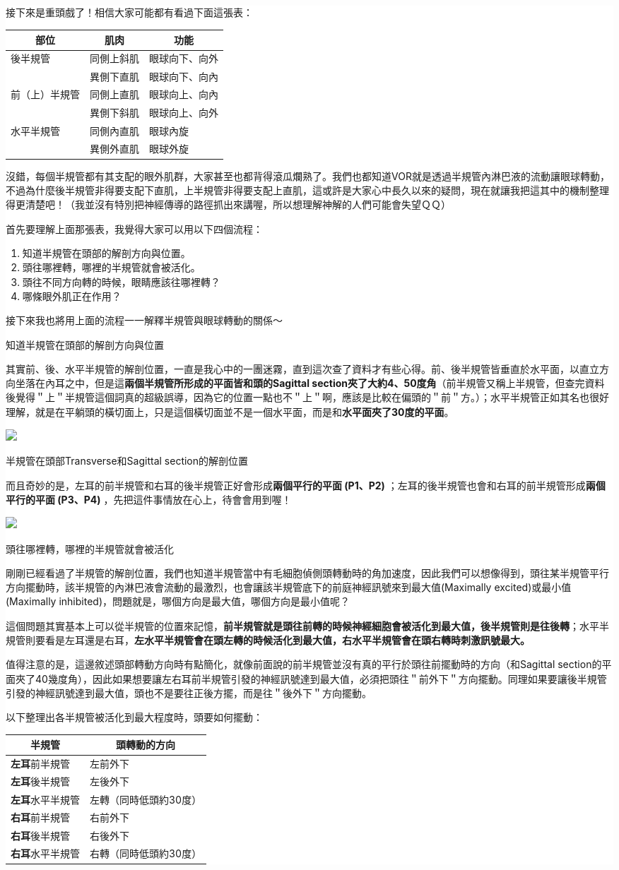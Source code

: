 接下來是重頭戲了！相信大家可能都有看過下面這張表：

| 部位           | 肌肉       | 功能           |
| -------------- | ---------- | -------------- |
| 後半規管       | 同側上斜肌 | 眼球向下、向外 |
|                | 異側下直肌 | 眼球向下、向內 |
| 前（上）半規管 | 同側上直肌 | 眼球向上、向內 |
|                | 異側下斜肌 | 眼球向上、向外 |
| 水平半規管     | 同側內直肌 | 眼球內旋       |
|                | 異側外直肌 | 眼球外旋       |

沒錯，每個半規管都有其支配的眼外肌群，大家甚至也都背得滾瓜爛熟了。我們也都知道VOR就是透過半規管內淋巴液的流動讓眼球轉動，不過為什麼後半規管非得要支配下直肌，上半規管非得要支配上直肌，這或許是大家心中長久以來的疑問，現在就讓我把這其中的機制整理得更清楚吧！（我並沒有特別把神經傳導的路徑抓出來講喔，所以想理解神解的人們可能會失望ＱＱ）

首先要理解上面那張表，我覺得大家可以用以下四個流程：

1.  知道半規管在頭部的解剖方向與位置。
2.  頭往哪裡轉，哪裡的半規管就會被活化。
3.  頭往不同方向轉的時候，眼睛應該往哪裡轉？
4.  哪條眼外肌正在作用？

接下來我也將用上面的流程一一解釋半規管與眼球轉動的關係～

知道半規管在頭部的解剖方向與位置

其實前、後、水平半規管的解剖位置，一直是我心中的一團迷霧，直到這次查了資料才有些心得。前、後半規管皆垂直於水平面，以直立方向坐落在內耳之中，但是這**兩個半規管所形成的平面皆和頭的Sagittal section夾了大約4、50度角**（前半規管又稱上半規管，但查完資料後覺得＂上＂半規管這個詞真的超級誤導，因為它的位置一點也不＂上＂啊，應該是比較在偏頭的＂前＂方。）；水平半規管正如其名也很好理解，就是在平躺頭的橫切面上，只是這個橫切面並不是一個水平面，而是和**水平面夾了30度的平面**。

![](https://i.imgur.com/Fd6AdB7.png)

半規管在頭部Transverse和Sagittal section的解剖位置

而且奇妙的是，左耳的前半規管和右耳的後半規管正好會形成**兩個平行的平面 (P1、P2)** ；左耳的後半規管也會和右耳的前半規管形成**兩個平行的平面 (P3、P4)** ，先把這件事情放在心上，待會會用到喔！

![](https://i.imgur.com/DHxSQ3W.png)

頭往哪裡轉，哪裡的半規管就會被活化

剛剛已經看過了半規管的解剖位置，我們也知道半規管當中有毛細胞偵側頭轉動時的角加速度，因此我們可以想像得到，頭往某半規管平行方向擺動時，該半規管的內淋巴液會流動的最激烈，也會讓該半規管底下的前庭神經訊號來到最大值(Maximally excited)或最小值(Maximally inhibited)，問題就是，哪個方向是最大值，哪個方向是最小值呢？

這個問題其實基本上可以從半規管的位置來記憶，**前半規管就是頭往前轉的時候神經細胞會被活化到最大值，後半規管則是往後轉**；水平半規管則要看是左耳還是右耳，**左水平半規管會在頭左轉的時候活化到最大值，右水平半規管會在頭右轉時刺激訊號最大。**

值得注意的是，這邊敘述頭部轉動方向時有點簡化，就像前面說的前半規管並沒有真的平行於頭往前擺動時的方向（和Sagittal section的平面夾了40幾度角），因此如果想要讓左右耳前半規管引發的神經訊號達到最大值，必須把頭往＂前外下＂方向擺動。同理如果要讓後半規管引發的神經訊號達到最大值，頭也不是要往正後方擺，而是往＂後外下＂方向擺動。

以下整理出各半規管被活化到最大程度時，頭要如何擺動：

| 半規管             | 頭轉動的方向           |
| ------------------ | ---------------------- |
| **左耳**前半規管   | 左前外下               |
| **左耳**後半規管   | 左後外下               |
| **左耳**水平半規管 | 左轉（同時低頭約30度） |
| **右耳**前半規管   | 右前外下               |
| **右耳**後半規管   | 右後外下               |
| **右耳**水平半規管 | 右轉（同時低頭約30度） |
